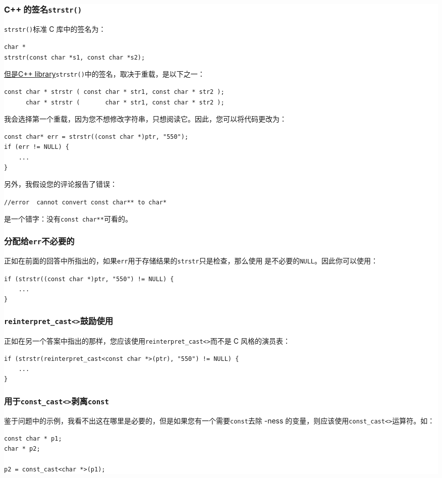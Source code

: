 ### C++ 的签名`strstr()`

`strstr()`标准 C 库中的签名为：

```
char *
strstr(const char *s1, const char *s2); 
```

[但是C++ library](http://www.cplusplus.com/reference/clibrary/cstring/strstr/)`strstr()`中的签名，取决于重载，是以下之一：

```
const char * strstr ( const char * str1, const char * str2 );
      char * strstr (       char * str1, const char * str2 ); 
```

我会选择第一个重载，因为您不想修改字符串，只想阅读它。因此，您可以将代码更改为：

```
const char* err = strstr((const char *)ptr, "550");
if (err != NULL) {
    ...
} 
```

另外，我假设您的评论报告了错误：

```
//error  cannot convert const char** to char* 
```

是一个错字：没有`const char**`可看的。

### 分配给`err`不必要的

正如在前面的回答中所指出的，如果`err`用于存储结果的`strstr`只是检查，那么使用 是不必要的`NULL`。因此你可以使用：

```
if (strstr((const char *)ptr, "550") != NULL) {
    ...
} 
```

### `reinterpret_cast<>`鼓励使用

正如在另一个答案中指出的那样，您应该使用`reinterpret_cast<>`而不是 C 风格的演员表：

```
if (strstr(reinterpret_cast<const char *>(ptr), "550") != NULL) {
    ...
} 
```

### 用于`const_cast<>`剥离`const`

鉴于问题中的示例，我看不出这在哪里是必要的，但是如果您有一个需要`const`去除 -ness 的变量，则应该使用`const_cast<>`运算符。如：

```
const char * p1;
char * p2;

p2 = const_cast<char *>(p1); 
```
